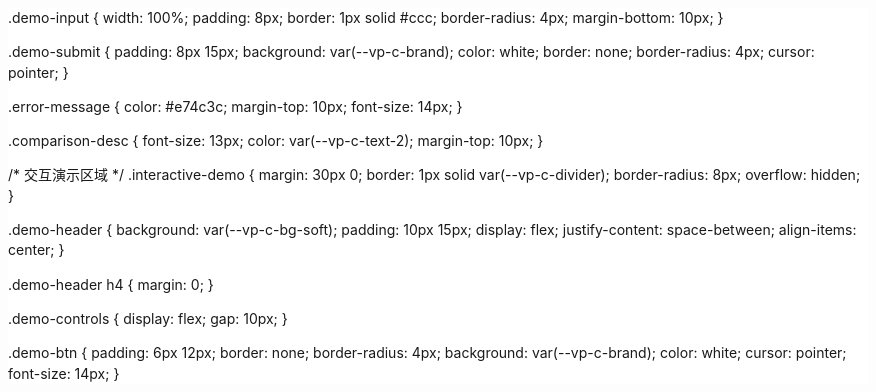 .demo-input {
  width: 100%;
  padding: 8px;
  border: 1px solid #ccc;
  border-radius: 4px;
  margin-bottom: 10px;
}

.demo-submit {
  padding: 8px 15px;
  background: var(--vp-c-brand);
  color: white;
  border: none;
  border-radius: 4px;
  cursor: pointer;
}

.error-message {
  color: #e74c3c;
  margin-top: 10px;
  font-size: 14px;
}

.comparison-desc {
  font-size: 13px;
  color: var(--vp-c-text-2);
  margin-top: 10px;
}

/* 交互演示区域 */
.interactive-demo {
  margin: 30px 0;
  border: 1px solid var(--vp-c-divider);
  border-radius: 8px;
  overflow: hidden;
}

.demo-header {
  background: var(--vp-c-bg-soft);
  padding: 10px 15px;
  display: flex;
  justify-content: space-between;
  align-items: center;
}

.demo-header h4 {
  margin: 0;
}

.demo-controls {
  display: flex;
  gap: 10px;
}

.demo-btn {
  padding: 6px 12px;
  border: none;
  border-radius: 4px;
  background: var(--vp-c-brand);
  color: white;
  cursor: pointer;
  font-size: 14px;
}
